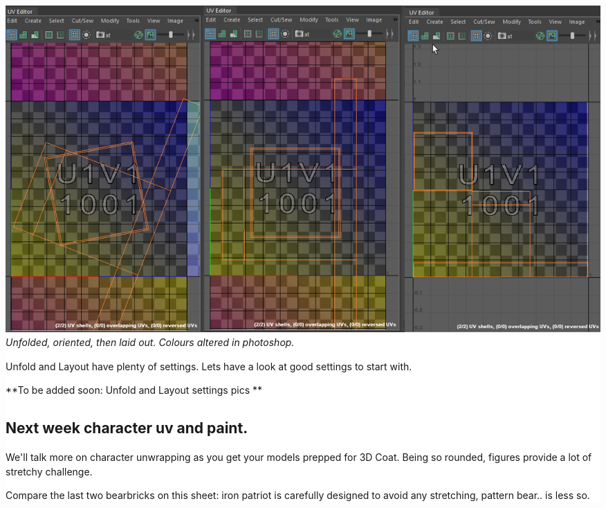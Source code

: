   ![](uvs_unfold_orient_layout.png)
  _Unfolded, oriented, then laid out. Colours altered in photoshop._

Unfold and Layout have plenty of settings. Lets have a look at good settings to start with.

**To be added soon: Unfold and Layout settings pics
**

## Next week character uv and paint.

We'll talk more on character unwrapping as you get your models prepped for 3D Coat. Being so rounded, figures provide a lot of stretchy challenge.

Compare the last two bearbricks on this sheet: iron patriot is carefully designed to avoid any stretching, pattern bear.. is less so.
